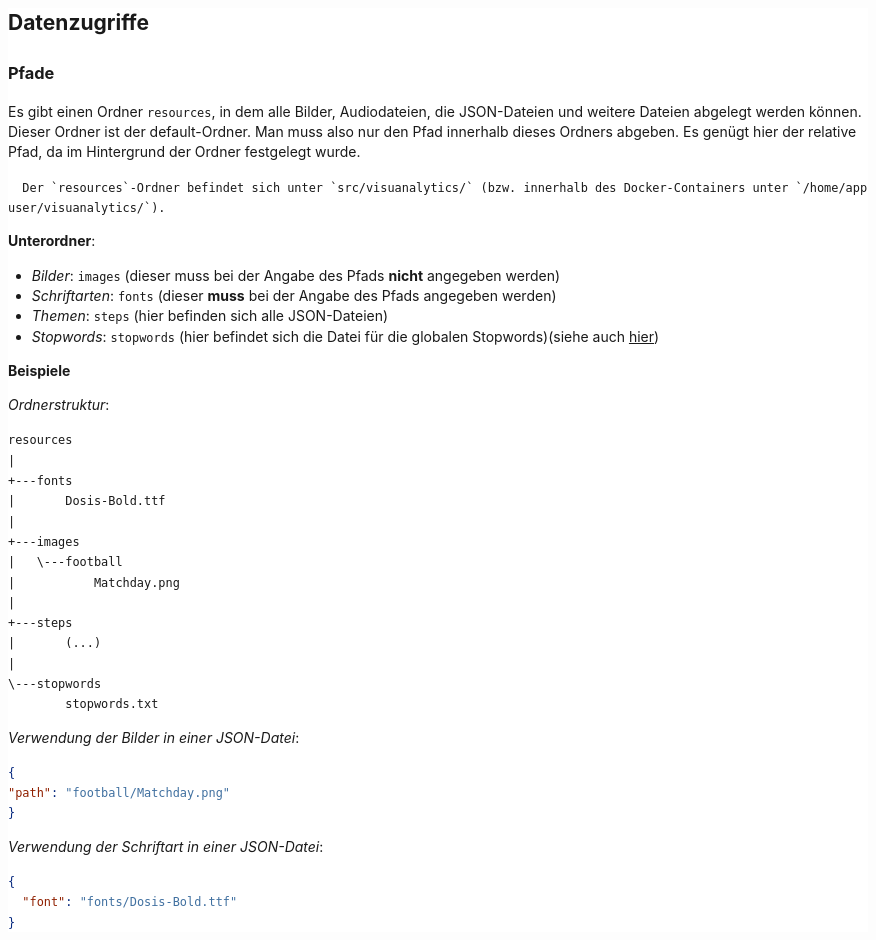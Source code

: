 ## Datenzugriffe

### Pfade

Es gibt einen Ordner `resources`, in dem alle Bilder, Audiodateien, die JSON-Dateien und weitere Dateien 
abgelegt werden können. Dieser Ordner ist der default-Ordner. Man muss also nur den Pfad innerhalb dieses Ordners abgeben. 
Es genügt hier der relative Pfad, da im Hintergrund der Ordner festgelegt wurde. 

```note::
  Der `resources`-Ordner befindet sich unter `src/visuanalytics/` (bzw. innerhalb des Docker-Containers unter `/home/appuser/visuanalytics/`).
```

**Unterordner**:

- _Bilder_: `images` (dieser muss bei der Angabe des Pfads **nicht** angegeben werden)
- _Schriftarten_: `fonts` (dieser **muss** bei der Angabe des Pfads angegeben werden)
- _Themen_: `steps` (hier befinden sich alle JSON-Dateien)
- _Stopwords_:  `stopwords` (hier befindet sich die Datei für die globalen Stopwords)(siehe auch [hier](#wordcloud))

**Beispiele**

_Ordnerstruktur_:

~~~
resources
|   
+---fonts
|       Dosis-Bold.ttf
|       
+---images
|   \---football
|           Matchday.png
|           
+---steps
|       (...)
|
\---stopwords
        stopwords.txt
~~~

_Verwendung der Bilder in einer JSON-Datei_:

```JSON
{
"path": "football/Matchday.png"
}
```

_Verwendung der Schriftart in einer JSON-Datei_:

```JSON
{
  "font": "fonts/Dosis-Bold.ttf"
}
```
